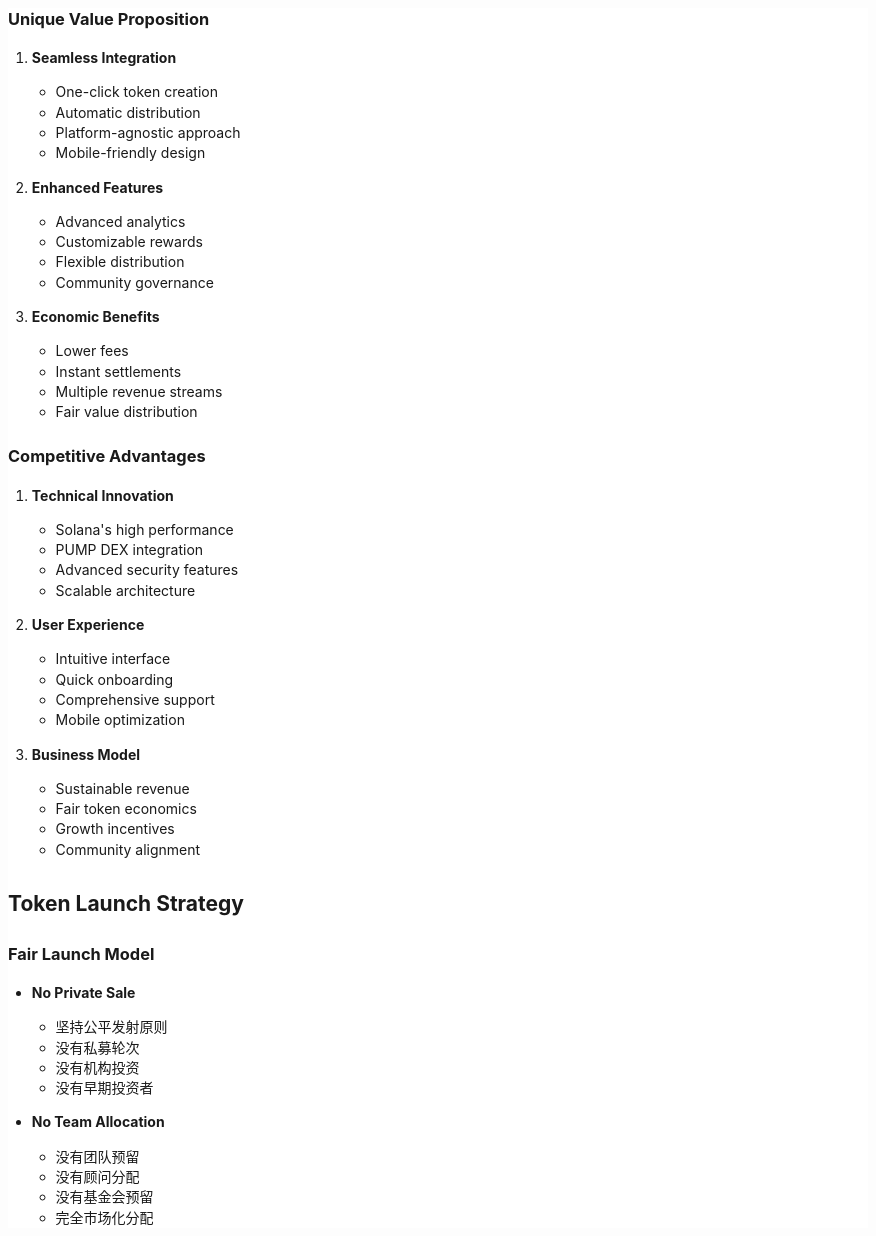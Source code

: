 ### Unique Value Proposition
1. **Seamless Integration**
   - One-click token creation
   - Automatic distribution
   - Platform-agnostic approach
   - Mobile-friendly design

2. **Enhanced Features**
   - Advanced analytics
   - Customizable rewards
   - Flexible distribution
   - Community governance

3. **Economic Benefits**
   - Lower fees
   - Instant settlements
   - Multiple revenue streams
   - Fair value distribution

### Competitive Advantages

1. **Technical Innovation**
   - Solana's high performance
   - PUMP DEX integration
   - Advanced security features
   - Scalable architecture

2. **User Experience**
   - Intuitive interface
   - Quick onboarding
   - Comprehensive support
   - Mobile optimization

3. **Business Model**
   - Sustainable revenue
   - Fair token economics
   - Growth incentives
   - Community alignment

## Token Launch Strategy

### Fair Launch Model
- **No Private Sale**
  - 坚持公平发射原则
  - 没有私募轮次
  - 没有机构投资
  - 没有早期投资者

- **No Team Allocation**
  - 没有团队预留
  - 没有顾问分配
  - 没有基金会预留
  - 完全市场化分配
